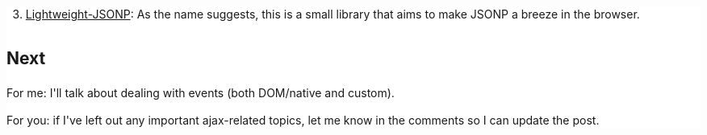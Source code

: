 3. [Lightweight-JSONP][lightweightjsonp]: As the name suggests, this is a small
library that aims to make JSONP a breeze in the browser.


## Next
For me: I'll talk about dealing with events (both DOM/native and custom).

For you: if I've left out any important ajax-related topics, let me know in the comments
so I can update the post.


[cors]: https://developer.mozilla.org/en-US/docs/Web/HTTP/Access_control_CORS
[encodeuri]: https://developer.mozilla.org/en-US/docs/Web/JavaScript/Reference/Global_Objects/encodeURI
[encodeuricomponent]: https://developer.mozilla.org/en-US/docs/Web/JavaScript/Reference/Global_Objects/encodeURIComponent
[fetch]: https://github.com/github/fetch
[fetchspec]: https://fetch.spec.whatwg.org/
[file-api]: http://www.w3.org/TR/FileAPI/
[jsonpsecurity]: http://security.stackexchange.com/a/23439
[lightweightjsonp]: https://github.com/IntoMethod/Lightweight-JSONP
[postmessage]: http://www.w3.org/TR/webmessaging/
[xdomain]: https://github.com/jpillora/xdomain
[xdr]: http://blogs.msdn.com/b/ieinternals/archive/2010/05/13/xdomainrequest-restrictions-limitations-and-workarounds.aspx